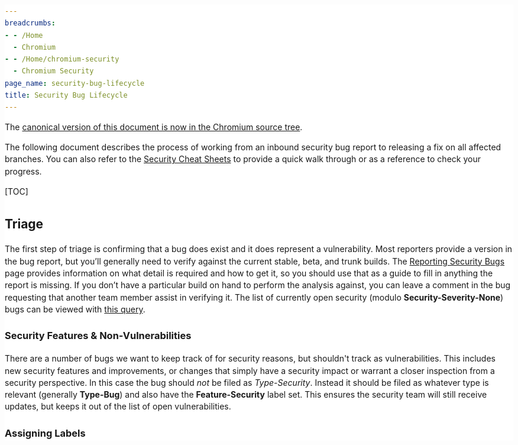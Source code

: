 ```yaml
---
breadcrumbs:
- - /Home
  - Chromium
- - /Home/chromium-security
  - Chromium Security
page_name: security-bug-lifecycle
title: Security Bug Lifecycle
---
```


The [canonical version of this document is now in the Chromium source
tree](https://chromium.googlesource.com/chromium/src/+/master/docs/security/sheriff.md).

The following document describes the process of working from an inbound security
bug report to releasing a fix on all affected branches. You can also refer to
the [Security Cheat Sheets](/system/errors/NodeNotFound) to provide a quick walk
through or as a reference to check your progress.

[TOC]

## Triage

The first step of triage is confirming that a bug does exist and it does
represent a vulnerability. Most reporters provide a version in the bug report,
but you’ll generally need to verify against the current stable, beta, and trunk
builds. The [Reporting Security
Bugs](/Home/chromium-security/reporting-security-bugs) page provides information
on what detail is required and how to get it, so you should use that as a guide
to fill in anything the report is missing. If you don’t have a particular build
on hand to perform the analysis against, you can leave a comment in the bug
requesting that another team member assist in verifying it. The list of
currently open security (modulo **Security-Severity-None**) bugs can be viewed
with [this
query](https://code.google.com/p/chromium/issues/list?can=2&q=Type%3DBug-Security+-Security_Severity%3DNone&sort=-secseverity&groupby=&colspec=ID+Pri+Area+Feature+Status+Summary+Modified+Owner+Mstone+OS+Secseverity+Reporter+Secimpacts).

### Security Features & Non-Vulnerabilities

There are a number of bugs we want to keep track of for security reasons, but
shouldn't track as vulnerabilities. This includes new security features and
improvements, or changes that simply have a security impact or warrant a closer
inspection from a security perspective. In this case the bug should *not* be
filed as *Type-Security*. Instead it should be filed as whatever type is
relevant (generally **Type-Bug**) and also have the **Feature-Security** label
set. This ensures the security team will still receive updates, but keeps it out
of the list of open vulnerabilities.

### Assigning Labels

